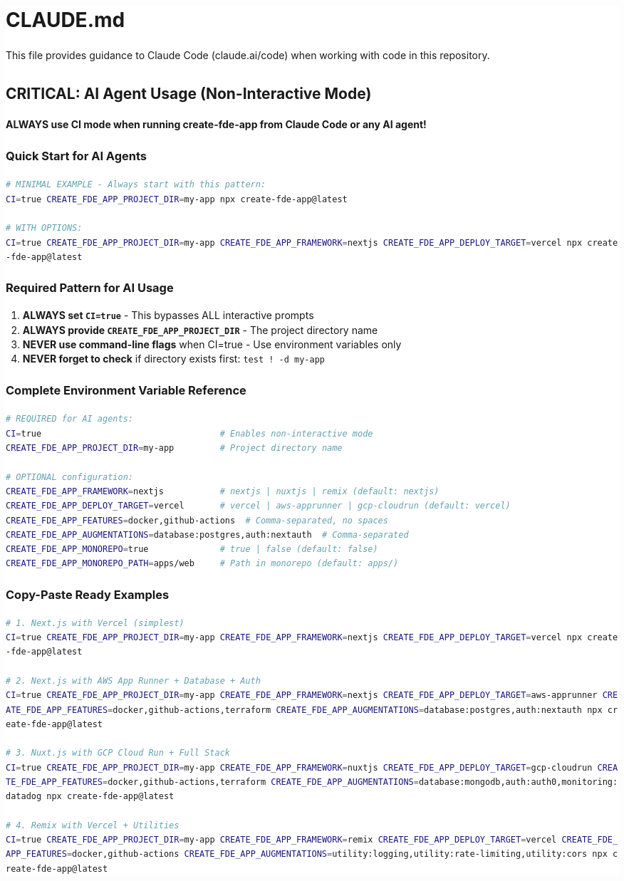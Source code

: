 # CLAUDE.md

This file provides guidance to Claude Code (claude.ai/code) when working with code in this repository.

## CRITICAL: AI Agent Usage (Non-Interactive Mode)

**ALWAYS use CI mode when running create-fde-app from Claude Code or any AI agent!**

### Quick Start for AI Agents

```bash
# MINIMAL EXAMPLE - Always start with this pattern:
CI=true CREATE_FDE_APP_PROJECT_DIR=my-app npx create-fde-app@latest

# WITH OPTIONS:
CI=true CREATE_FDE_APP_PROJECT_DIR=my-app CREATE_FDE_APP_FRAMEWORK=nextjs CREATE_FDE_APP_DEPLOY_TARGET=vercel npx create-fde-app@latest
```

### Required Pattern for AI Usage

1. **ALWAYS set `CI=true`** - This bypasses ALL interactive prompts
2. **ALWAYS provide `CREATE_FDE_APP_PROJECT_DIR`** - The project directory name
3. **NEVER use command-line flags** when CI=true - Use environment variables only
4. **NEVER forget to check** if directory exists first: `test ! -d my-app`

### Complete Environment Variable Reference

```bash
# REQUIRED for AI agents:
CI=true                                   # Enables non-interactive mode
CREATE_FDE_APP_PROJECT_DIR=my-app         # Project directory name

# OPTIONAL configuration:
CREATE_FDE_APP_FRAMEWORK=nextjs           # nextjs | nuxtjs | remix (default: nextjs)
CREATE_FDE_APP_DEPLOY_TARGET=vercel       # vercel | aws-apprunner | gcp-cloudrun (default: vercel)
CREATE_FDE_APP_FEATURES=docker,github-actions  # Comma-separated, no spaces
CREATE_FDE_APP_AUGMENTATIONS=database:postgres,auth:nextauth  # Comma-separated
CREATE_FDE_APP_MONOREPO=true              # true | false (default: false)
CREATE_FDE_APP_MONOREPO_PATH=apps/web     # Path in monorepo (default: apps/)
```

### Copy-Paste Ready Examples

```bash
# 1. Next.js with Vercel (simplest)
CI=true CREATE_FDE_APP_PROJECT_DIR=my-app CREATE_FDE_APP_FRAMEWORK=nextjs CREATE_FDE_APP_DEPLOY_TARGET=vercel npx create-fde-app@latest

# 2. Next.js with AWS App Runner + Database + Auth
CI=true CREATE_FDE_APP_PROJECT_DIR=my-app CREATE_FDE_APP_FRAMEWORK=nextjs CREATE_FDE_APP_DEPLOY_TARGET=aws-apprunner CREATE_FDE_APP_FEATURES=docker,github-actions,terraform CREATE_FDE_APP_AUGMENTATIONS=database:postgres,auth:nextauth npx create-fde-app@latest

# 3. Nuxt.js with GCP Cloud Run + Full Stack
CI=true CREATE_FDE_APP_PROJECT_DIR=my-app CREATE_FDE_APP_FRAMEWORK=nuxtjs CREATE_FDE_APP_DEPLOY_TARGET=gcp-cloudrun CREATE_FDE_APP_FEATURES=docker,github-actions,terraform CREATE_FDE_APP_AUGMENTATIONS=database:mongodb,auth:auth0,monitoring:datadog npx create-fde-app@latest

# 4. Remix with Vercel + Utilities
CI=true CREATE_FDE_APP_PROJECT_DIR=my-app CREATE_FDE_APP_FRAMEWORK=remix CREATE_FDE_APP_DEPLOY_TARGET=vercel CREATE_FDE_APP_FEATURES=docker,github-actions CREATE_FDE_APP_AUGMENTATIONS=utility:logging,utility:rate-limiting,utility:cors npx create-fde-app@latest
```